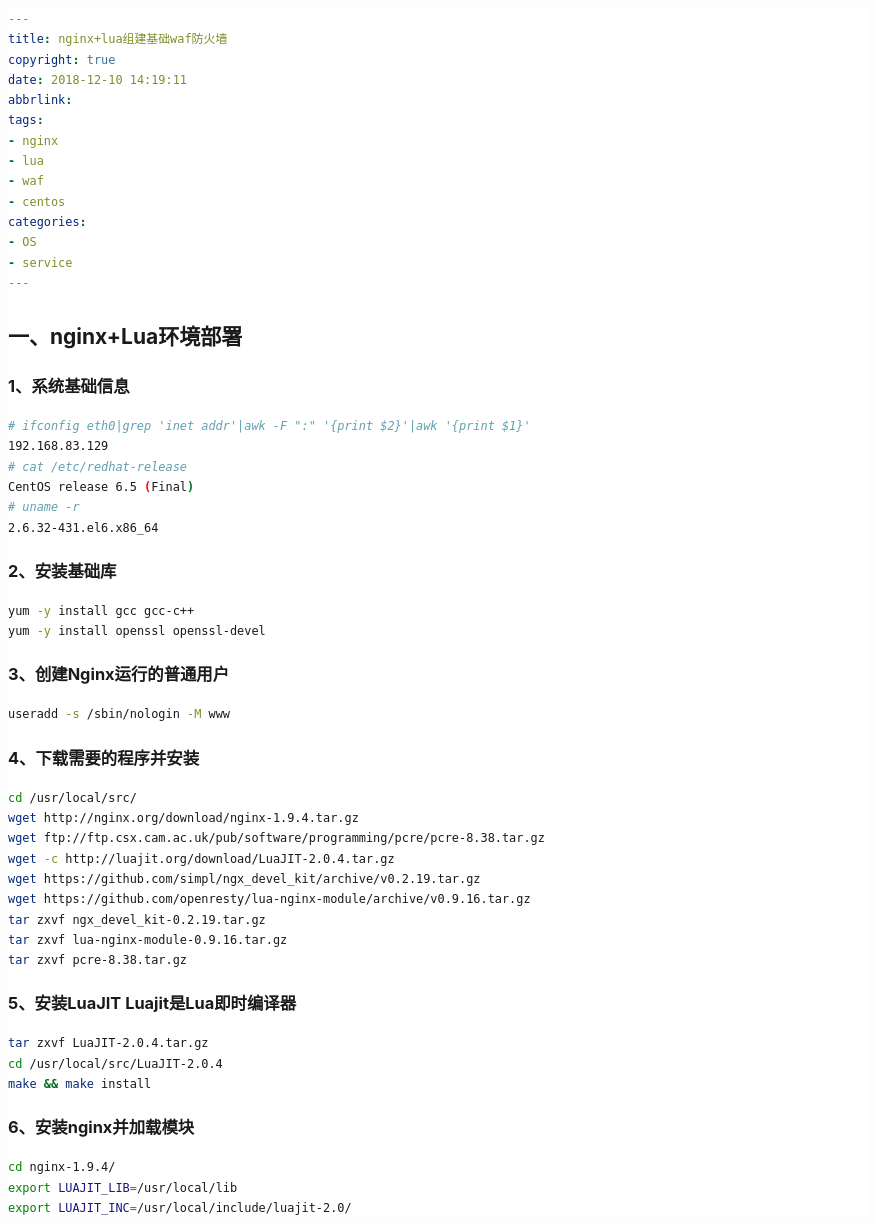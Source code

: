 ```yaml
---
title: nginx+lua组建基础waf防火墙
copyright: true
date: 2018-12-10 14:19:11
abbrlink:
tags:
- nginx
- lua
- waf
- centos
categories:
- OS
- service
---
```


## 一、nginx+Lua环境部署
### 1、系统基础信息
```bash
# ifconfig eth0|grep 'inet addr'|awk -F ":" '{print $2}'|awk '{print $1}'
192.168.83.129
# cat /etc/redhat-release
CentOS release 6.5 (Final)
# uname -r
2.6.32-431.el6.x86_64
```
### 2、安装基础库
```bash
yum -y install gcc gcc-c++
yum -y install openssl openssl-devel
```
### 3、创建Nginx运行的普通用户
```bash
useradd -s /sbin/nologin -M www
```
### 4、下载需要的程序并安装
```bash
cd /usr/local/src/
wget http://nginx.org/download/nginx-1.9.4.tar.gz
wget ftp://ftp.csx.cam.ac.uk/pub/software/programming/pcre/pcre-8.38.tar.gz
wget -c http://luajit.org/download/LuaJIT-2.0.4.tar.gz
wget https://github.com/simpl/ngx_devel_kit/archive/v0.2.19.tar.gz
wget https://github.com/openresty/lua-nginx-module/archive/v0.9.16.tar.gz
tar zxvf ngx_devel_kit-0.2.19.tar.gz
tar zxvf lua-nginx-module-0.9.16.tar.gz
tar zxvf pcre-8.38.tar.gz
```
### 5、安装LuaJIT Luajit是Lua即时编译器
```bash
tar zxvf LuaJIT-2.0.4.tar.gz
cd /usr/local/src/LuaJIT-2.0.4
make && make install
```
### 6、安装nginx并加载模块
```bash
cd nginx-1.9.4/
export LUAJIT_LIB=/usr/local/lib
export LUAJIT_INC=/usr/local/include/luajit-2.0/
```